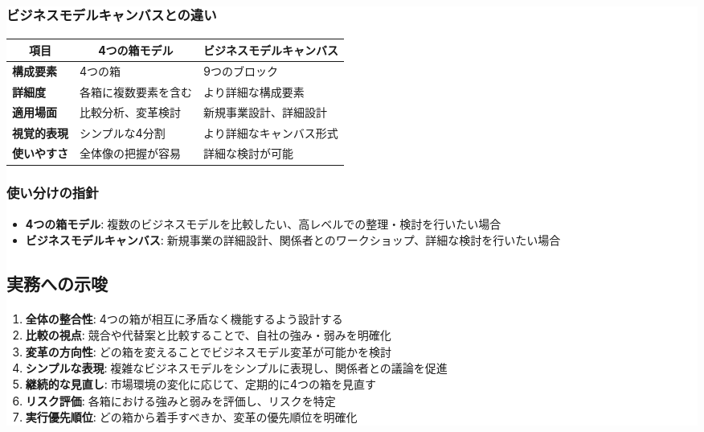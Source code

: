### ビジネスモデルキャンバスとの違い

| 項目 | 4つの箱モデル | ビジネスモデルキャンバス |
|------|-------------|---------------------|
| **構成要素** | 4つの箱 | 9つのブロック |
| **詳細度** | 各箱に複数要素を含む | より詳細な構成要素 |
| **適用場面** | 比較分析、変革検討 | 新規事業設計、詳細設計 |
| **視覚的表現** | シンプルな4分割 | より詳細なキャンバス形式 |
| **使いやすさ** | 全体像の把握が容易 | 詳細な検討が可能 |

### 使い分けの指針

- **4つの箱モデル**: 複数のビジネスモデルを比較したい、高レベルでの整理・検討を行いたい場合
- **ビジネスモデルキャンバス**: 新規事業の詳細設計、関係者とのワークショップ、詳細な検討を行いたい場合

## 実務への示唆

1. **全体の整合性**: 4つの箱が相互に矛盾なく機能するよう設計する
2. **比較の視点**: 競合や代替案と比較することで、自社の強み・弱みを明確化
3. **変革の方向性**: どの箱を変えることでビジネスモデル変革が可能かを検討
4. **シンプルな表現**: 複雑なビジネスモデルをシンプルに表現し、関係者との議論を促進
5. **継続的な見直し**: 市場環境の変化に応じて、定期的に4つの箱を見直す
6. **リスク評価**: 各箱における強みと弱みを評価し、リスクを特定
7. **実行優先順位**: どの箱から着手すべきか、変革の優先順位を明確化
